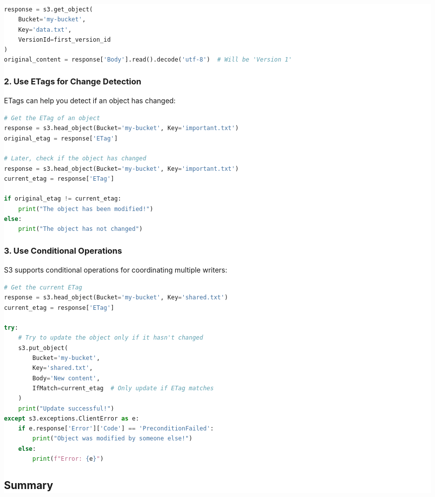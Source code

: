```python
response = s3.get_object(
    Bucket='my-bucket',
    Key='data.txt',
    VersionId=first_version_id
)
original_content = response['Body'].read().decode('utf-8')  # Will be 'Version 1'
```

### 2. Use ETags for Change Detection

ETags can help you detect if an object has changed:

```python
# Get the ETag of an object
response = s3.head_object(Bucket='my-bucket', Key='important.txt')
original_etag = response['ETag']

# Later, check if the object has changed
response = s3.head_object(Bucket='my-bucket', Key='important.txt')
current_etag = response['ETag']

if original_etag != current_etag:
    print("The object has been modified!")
else:
    print("The object has not changed")
```

### 3. Use Conditional Operations

S3 supports conditional operations for coordinating multiple writers:

```python
# Get the current ETag
response = s3.head_object(Bucket='my-bucket', Key='shared.txt')
current_etag = response['ETag']

try:
    # Try to update the object only if it hasn't changed
    s3.put_object(
        Bucket='my-bucket',
        Key='shared.txt',
        Body='New content',
        IfMatch=current_etag  # Only update if ETag matches
    )
    print("Update successful!")
except s3.exceptions.ClientError as e:
    if e.response['Error']['Code'] == 'PreconditionFailed':
        print("Object was modified by someone else!")
    else:
        print(f"Error: {e}")
```

## Summary
